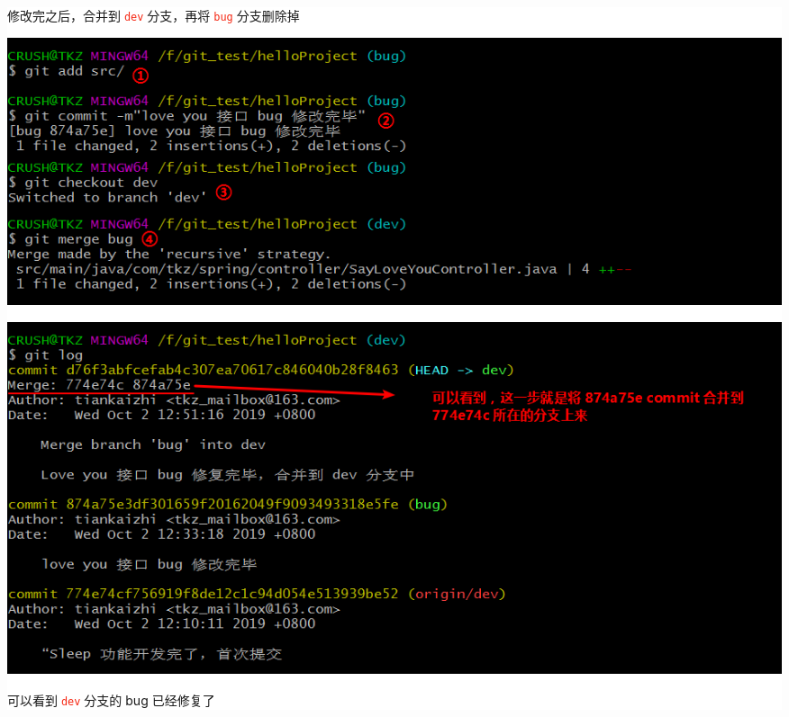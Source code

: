 修改完之后，合并到 <code><font color="#f52814">dev</font></code> 分支，再将 <code><font color="#f52814">bug</font></code> 分支删除掉

![](assets/markdown-img-paste-20191002125621727.png)

![](assets/markdown-img-paste-2019100213020462.png)

可以看到 <code><font color="#f52814">dev</font></code> 分支的 bug 已经修复了
